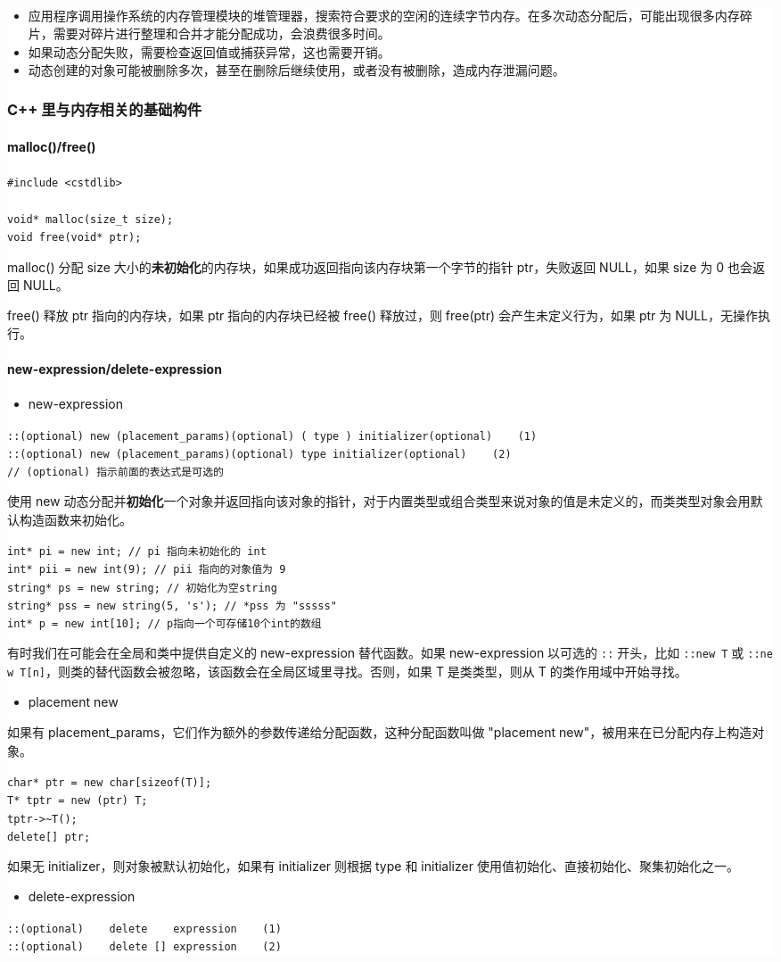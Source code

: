 - 应用程序调用操作系统的内存管理模块的堆管理器，搜索符合要求的空闲的连续字节内存。在多次动态分配后，可能出现很多内存碎片，需要对碎片进行整理和合并才能分配成功，会浪费很多时间。
- 如果动态分配失败，需要检查返回值或捕获异常，这也需要开销。
- 动态创建的对象可能被删除多次，甚至在删除后继续使用，或者没有被删除，造成内存泄漏问题。

### C++ 里与内存相关的基础构件

#### malloc()/free()

```
#include <cstdlib>

void* malloc(size_t size);
void free(void* ptr);
```

malloc() 分配 size 大小的**未初始化**的内存块，如果成功返回指向该内存块第一个字节的指针 ptr，失败返回 NULL，如果 size 为 0 也会返回 NULL。

free() 释放 ptr 指向的内存块，如果 ptr 指向的内存块已经被 free() 释放过，则 free(ptr) 会产生未定义行为，如果 ptr 为 NULL，无操作执行。

#### new-expression/delete-expression

- new-expression

```
::(optional) new (placement_params)(optional) ( type ) initializer(optional)	(1)	
::(optional) new (placement_params)(optional) type initializer(optional)	(2)	
// (optional) 指示前面的表达式是可选的
```

使用 new 动态分配并**初始化**一个对象并返回指向该对象的指针，对于内置类型或组合类型来说对象的值是未定义的，而类类型对象会用默认构造函数来初始化。

```
int* pi = new int; // pi 指向未初始化的 int
int* pii = new int(9); // pii 指向的对象值为 9
string* ps = new string; // 初始化为空string
string* pss = new string(5, 's'); // *pss 为 "sssss"
int* p = new int[10]; // p指向一个可存储10个int的数组
```

有时我们在可能会在全局和类中提供自定义的 new-expression 替代函数。如果 new-expression 以可选的 `::` 开头，比如 `::new T` 或 `::new T[n]`，则类的替代函数会被忽略，该函数会在全局区域里寻找。否则，如果 T 是类类型，则从 T 的类作用域中开始寻找。

- placement new

如果有 placement_params，它们作为额外的参数传递给分配函数，这种分配函数叫做 "placement new"，被用来在已分配内存上构造对象。

```
char* ptr = new char[sizeof(T)];
T* tptr = new (ptr) T;
tptr->~T();
delete[] ptr;
```

如果无 initializer，则对象被默认初始化，如果有 initializer 则根据 type 和 initializer 使用值初始化、直接初始化、聚集初始化之一。

- delete-expression

```
::(optional)    delete    expression	(1)	
::(optional)    delete [] expression	(2)	
```
